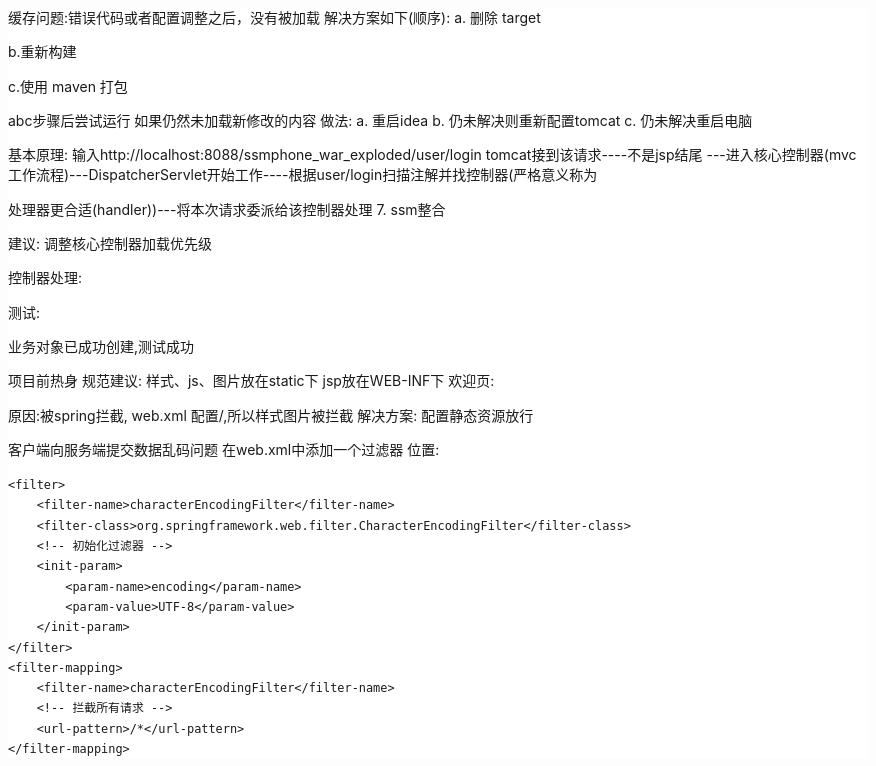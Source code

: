 
缓存问题:错误代码或者配置调整之后，没有被加载
解决方案如下(顺序):
a.	删除 target
 
b.重新构建
 
c.使用 maven 打包
 
abc步骤后尝试运行
如果仍然未加载新修改的内容
做法:
a.	重启idea
b.	仍未解决则重新配置tomcat
c.	仍未解决重启电脑

基本原理:
输入http://localhost:8088/ssmphone_war_exploded/user/login
tomcat接到该请求----不是jsp结尾 ---进入核心控制器(mvc工作流程)---DispatcherServlet开始工作----根据user/login扫描注解并找控制器(严格意义称为
 

处理器更合适(handler))---将本次请求委派给该控制器处理
7.	ssm整合
 
 
 
建议:
调整核心控制器加载优先级
 
控制器处理:
 
测试:
 
业务对象已成功创建,测试成功

项目前热身
规范建议:
样式、js、图片放在static下
jsp放在WEB-INF下
欢迎页:
 


 
原因:被spring拦截, web.xml 配置/,所以样式图片被拦截
解决方案:
配置静态资源放行
 
 
客户端向服务端提交数据乱码问题
在web.xml中添加一个过滤器
位置:
 


    <filter>
        <filter-name>characterEncodingFilter</filter-name>
        <filter-class>org.springframework.web.filter.CharacterEncodingFilter</filter-class>
        <!-- 初始化过滤器 -->
        <init-param>
            <param-name>encoding</param-name>
            <param-value>UTF-8</param-value>
        </init-param>
    </filter>
    <filter-mapping>
        <filter-name>characterEncodingFilter</filter-name>
        <!-- 拦截所有请求 -->
        <url-pattern>/*</url-pattern>
    </filter-mapping>
